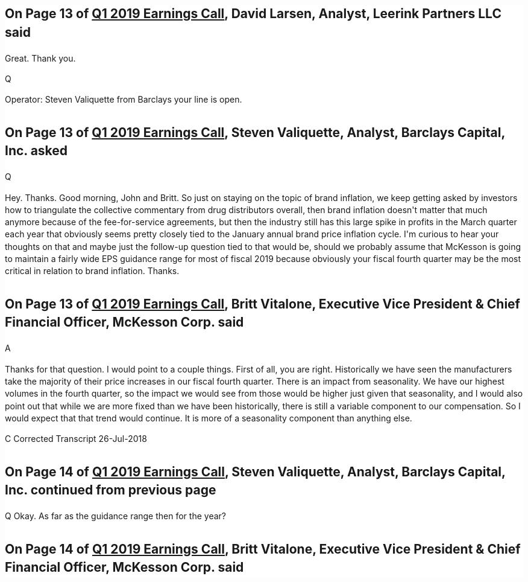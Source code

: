 ## On Page 13 of [Q1 2019 Earnings Call](https://s24.q4cdn.com/128197368/files/doc_financials/quarterly/2019/q1/Q1-FY19-Earnings-Call-Transcript.pdf), David Larsen, Analyst, Leerink Partners LLC said

Great. Thank you.

Q

Operator: Steven Valiquette from Barclays your line is open.

## On Page 13 of [Q1 2019 Earnings Call](https://s24.q4cdn.com/128197368/files/doc_financials/quarterly/2019/q1/Q1-FY19-Earnings-Call-Transcript.pdf), Steven Valiquette, Analyst, Barclays Capital, Inc. asked

Q

Hey. Thanks. Good morning, John and Britt. So just on staying on the topic of brand inflation, we keep getting asked by investors how to triangulate the collective commentary from drug distributors overall, then brand inflation doesn't matter that much anymore because of the fee-for-service agreements, but then the industry still has this large spike in profits in the March quarter each year that obviously seems pretty closely tied to the January annual brand price inflation cycle. I'm curious to hear your thoughts on that and maybe just the follow-up question tied to that would be, should we probably assume that McKesson is going to maintain a fairly wide EPS guidance range for most of fiscal 2019 because obviously your fiscal fourth quarter may be the most critical in relation to brand inflation. Thanks.

## On Page 13 of [Q1 2019 Earnings Call](https://s24.q4cdn.com/128197368/files/doc_financials/quarterly/2019/q1/Q1-FY19-Earnings-Call-Transcript.pdf), Britt Vitalone, Executive Vice President & Chief Financial Officer, McKesson Corp. said

A

Thanks for that question. I would point to a couple things. First of all, you are right. Historically we have seen the manufacturers take the majority of their price increases in our fiscal fourth quarter. There is an impact from seasonality. We have our highest volumes in the fourth quarter, so the impact we would see from those would be higher just given that seasonality, and I would also point out that while we are more fixed than we have been historically, there is still a variable component to our compensation. So I would expect that that trend would continue. It is more of a seasonality component than anything else.

C Corrected Transcript 26-Jul-2018

## On Page 14 of [Q1 2019 Earnings Call](https://s24.q4cdn.com/128197368/files/doc_financials/quarterly/2019/q1/Q1-FY19-Earnings-Call-Transcript.pdf), Steven Valiquette, Analyst, Barclays Capital, Inc. continued from previous page

Q Okay. As far as the guidance range then for the year?

## On Page 14 of [Q1 2019 Earnings Call](https://s24.q4cdn.com/128197368/files/doc_financials/quarterly/2019/q1/Q1-FY19-Earnings-Call-Transcript.pdf), Britt Vitalone, Executive Vice President & Chief Financial Officer, McKesson Corp. said
